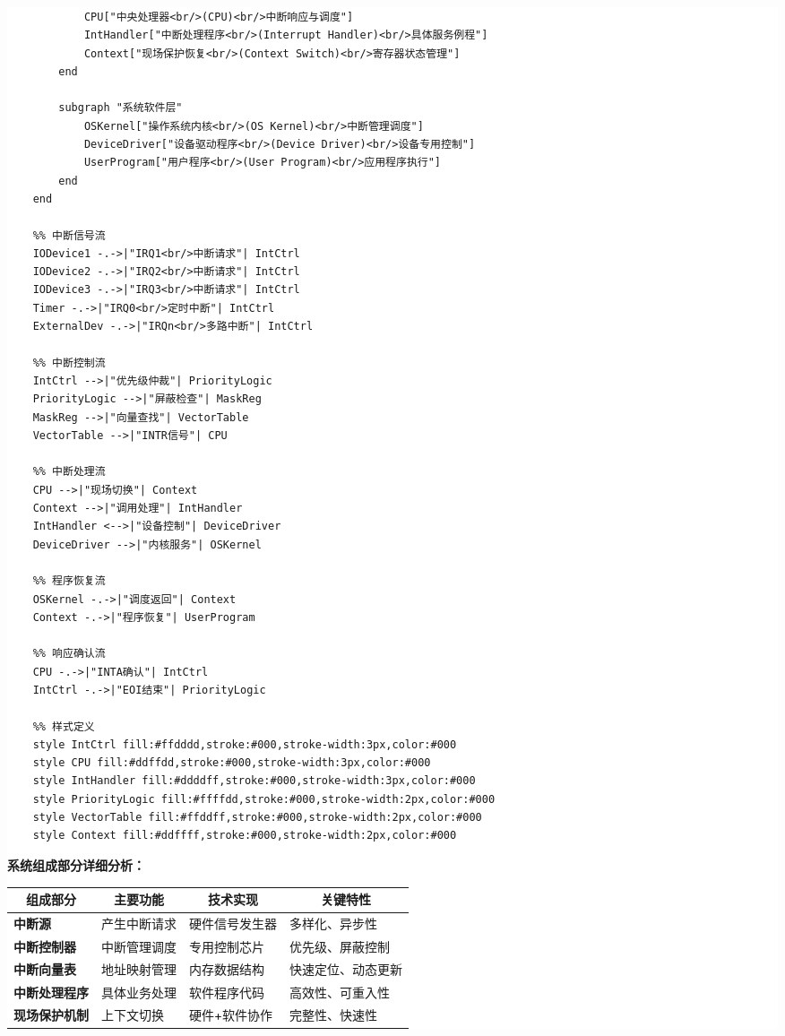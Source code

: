 ```mermaid
            CPU["中央处理器<br/>(CPU)<br/>中断响应与调度"]
            IntHandler["中断处理程序<br/>(Interrupt Handler)<br/>具体服务例程"]
            Context["现场保护恢复<br/>(Context Switch)<br/>寄存器状态管理"]
        end
        
        subgraph "系统软件层"
            OSKernel["操作系统内核<br/>(OS Kernel)<br/>中断管理调度"]
            DeviceDriver["设备驱动程序<br/>(Device Driver)<br/>设备专用控制"]
            UserProgram["用户程序<br/>(User Program)<br/>应用程序执行"]
        end
    end
    
    %% 中断信号流
    IODevice1 -.->|"IRQ1<br/>中断请求"| IntCtrl
    IODevice2 -.->|"IRQ2<br/>中断请求"| IntCtrl
    IODevice3 -.->|"IRQ3<br/>中断请求"| IntCtrl
    Timer -.->|"IRQ0<br/>定时中断"| IntCtrl
    ExternalDev -.->|"IRQn<br/>多路中断"| IntCtrl
    
    %% 中断控制流
    IntCtrl -->|"优先级仲裁"| PriorityLogic
    PriorityLogic -->|"屏蔽检查"| MaskReg
    MaskReg -->|"向量查找"| VectorTable
    VectorTable -->|"INTR信号"| CPU
    
    %% 中断处理流
    CPU -->|"现场切换"| Context
    Context -->|"调用处理"| IntHandler
    IntHandler <-->|"设备控制"| DeviceDriver
    DeviceDriver -->|"内核服务"| OSKernel
    
    %% 程序恢复流
    OSKernel -.->|"调度返回"| Context
    Context -.->|"程序恢复"| UserProgram
    
    %% 响应确认流
    CPU -.->|"INTA确认"| IntCtrl
    IntCtrl -.->|"EOI结束"| PriorityLogic
    
    %% 样式定义
    style IntCtrl fill:#ffdddd,stroke:#000,stroke-width:3px,color:#000
    style CPU fill:#ddffdd,stroke:#000,stroke-width:3px,color:#000
    style IntHandler fill:#ddddff,stroke:#000,stroke-width:3px,color:#000
    style PriorityLogic fill:#ffffdd,stroke:#000,stroke-width:2px,color:#000
    style VectorTable fill:#ffddff,stroke:#000,stroke-width:2px,color:#000
    style Context fill:#ddffff,stroke:#000,stroke-width:2px,color:#000
```

**系统组成部分详细分析：**

| 组成部分 | 主要功能 | 技术实现 | 关键特性 |
|----------|----------|----------|----------|
| **中断源** | 产生中断请求 | 硬件信号发生器 | 多样化、异步性 |
| **中断控制器** | 中断管理调度 | 专用控制芯片 | 优先级、屏蔽控制 |
| **中断向量表** | 地址映射管理 | 内存数据结构 | 快速定位、动态更新 |
| **中断处理程序** | 具体业务处理 | 软件程序代码 | 高效性、可重入性 |
| **现场保护机制** | 上下文切换 | 硬件+软件协作 | 完整性、快速性 |
